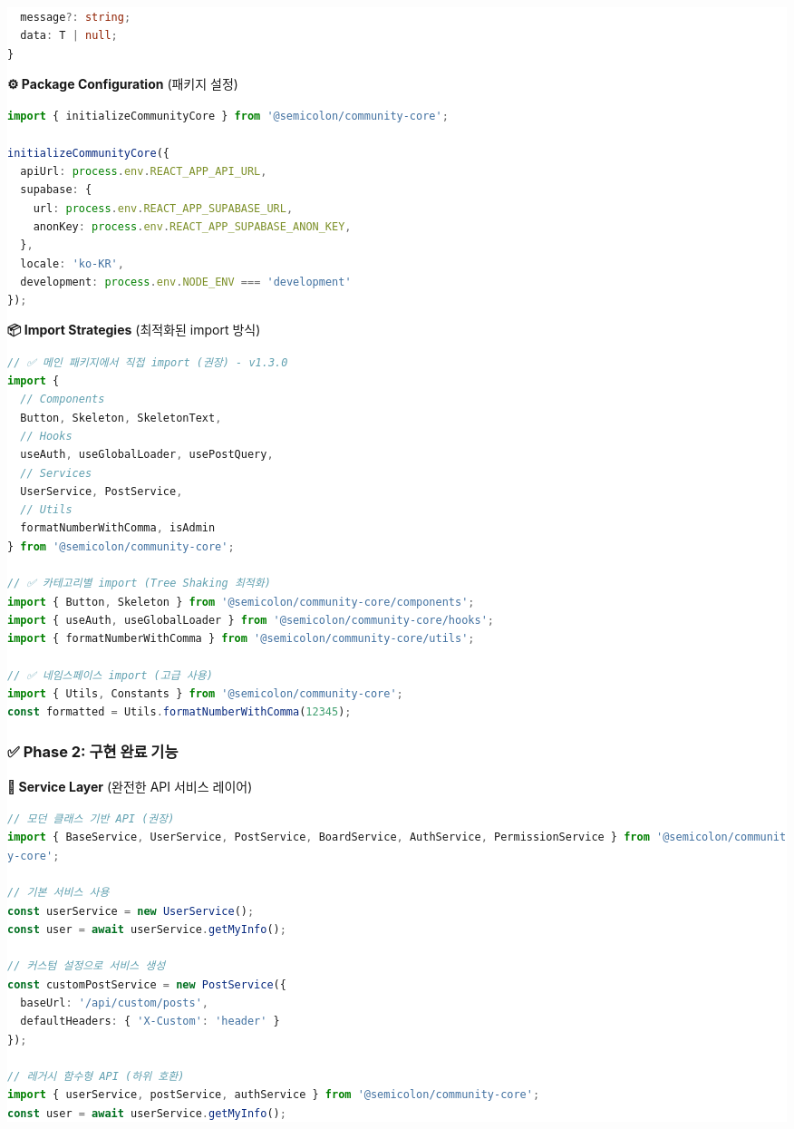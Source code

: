 ```typescript
  message?: string;
  data: T | null;
}
```

**⚙️ Package Configuration** (패키지 설정)
```typescript
import { initializeCommunityCore } from '@semicolon/community-core';

initializeCommunityCore({
  apiUrl: process.env.REACT_APP_API_URL,
  supabase: {
    url: process.env.REACT_APP_SUPABASE_URL,
    anonKey: process.env.REACT_APP_SUPABASE_ANON_KEY,
  },
  locale: 'ko-KR',
  development: process.env.NODE_ENV === 'development'
});
```

**📦 Import Strategies** (최적화된 import 방식)
```typescript
// ✅ 메인 패키지에서 직접 import (권장) - v1.3.0
import { 
  // Components
  Button, Skeleton, SkeletonText,
  // Hooks  
  useAuth, useGlobalLoader, usePostQuery,
  // Services
  UserService, PostService,
  // Utils
  formatNumberWithComma, isAdmin 
} from '@semicolon/community-core';

// ✅ 카테고리별 import (Tree Shaking 최적화)  
import { Button, Skeleton } from '@semicolon/community-core/components';
import { useAuth, useGlobalLoader } from '@semicolon/community-core/hooks';
import { formatNumberWithComma } from '@semicolon/community-core/utils';

// ✅ 네임스페이스 import (고급 사용)
import { Utils, Constants } from '@semicolon/community-core';
const formatted = Utils.formatNumberWithComma(12345);
```

### ✅ Phase 2: 구현 완료 기능

**🔧 Service Layer** (완전한 API 서비스 레이어)
```typescript
// 모던 클래스 기반 API (권장)
import { BaseService, UserService, PostService, BoardService, AuthService, PermissionService } from '@semicolon/community-core';

// 기본 서비스 사용
const userService = new UserService();
const user = await userService.getMyInfo();

// 커스텀 설정으로 서비스 생성
const customPostService = new PostService({
  baseUrl: '/api/custom/posts',
  defaultHeaders: { 'X-Custom': 'header' }
});

// 레거시 함수형 API (하위 호환)
import { userService, postService, authService } from '@semicolon/community-core';
const user = await userService.getMyInfo();
```